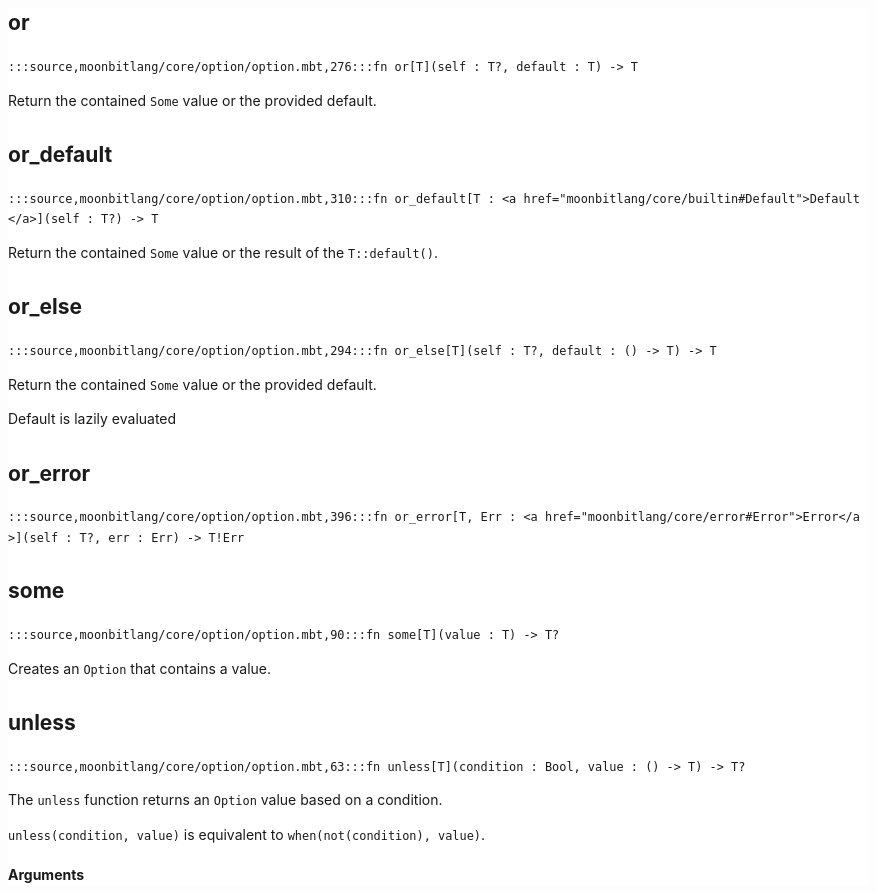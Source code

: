 ## or

```moonbit
:::source,moonbitlang/core/option/option.mbt,276:::fn or[T](self : T?, default : T) -> T
```

 Return the contained `Some` value or the provided default.

## or\_default

```moonbit
:::source,moonbitlang/core/option/option.mbt,310:::fn or_default[T : <a href="moonbitlang/core/builtin#Default">Default</a>](self : T?) -> T
```

 Return the contained `Some` value or the result of the `T::default()`.

## or\_else

```moonbit
:::source,moonbitlang/core/option/option.mbt,294:::fn or_else[T](self : T?, default : () -> T) -> T
```

 Return the contained `Some` value or the provided default.

 Default is lazily evaluated

## or\_error

```moonbit
:::source,moonbitlang/core/option/option.mbt,396:::fn or_error[T, Err : <a href="moonbitlang/core/error#Error">Error</a>](self : T?, err : Err) -> T!Err
```


## some

```moonbit
:::source,moonbitlang/core/option/option.mbt,90:::fn some[T](value : T) -> T?
```

 Creates an `Option` that contains a value.

## unless

```moonbit
:::source,moonbitlang/core/option/option.mbt,63:::fn unless[T](condition : Bool, value : () -> T) -> T?
```

 The `unless` function returns an `Option` value based on a condition.

 `unless(condition, value)` is equivalent to `when(not(condition), value)`.

 #### Arguments
